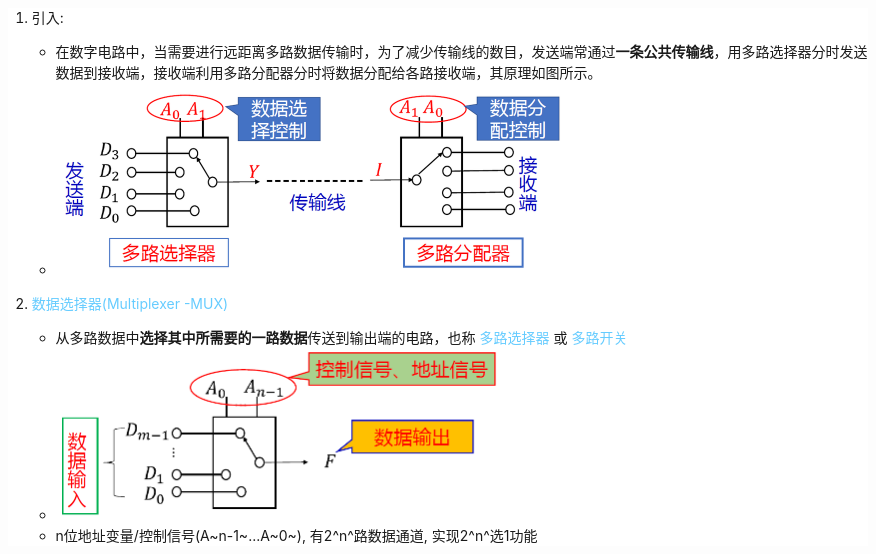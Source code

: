 1. 引入: 
   * 在数字电路中，当需要进行远距离多路数据传输时，为了减少传输线的数目，发送端常通过**一条公共传输线**，用多路选择器分时发送数据到接收端，接收端利用多路分配器分时将数据分配给各路接收端，其原理如图所示。
   * <img src="media/image-20221008200930623.png" alt="image-20221008200930623" style="zoom:50%;" /> 

2. <font color='#66ccff'>数据选择器(Multiplexer -MUX)</font>

   * 从多路数据中**选择其中所需要的一路数据**传送到输出端的电路，也称 <font color='#66ccff'>多路选择器</font> 或 <font color='#66ccff'>多路开关</font>
   * <img src="media/image-20221008201122416.png" alt="image-20221008201122416" style="zoom:50%;" /> 
   * n位地址变量/控制信号(A~n-1~...A~0~), 有2^n^路数据通道, 实现2^n^选1功能
